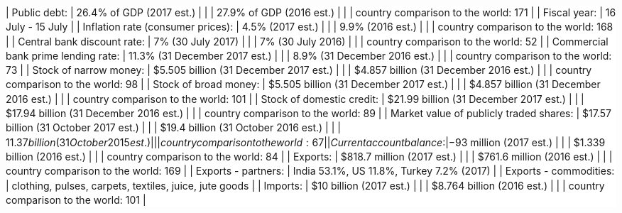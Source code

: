 | Public debt: | 26.4% of GDP (2017 est.) |
| | 27.9% of GDP (2016 est.) |
| | country comparison to the world: 171 |
| Fiscal year: | 16 July - 15 July |
| Inflation rate (consumer prices): | 4.5% (2017 est.) |
| | 9.9% (2016 est.) |
| | country comparison to the world: 168 |
| Central bank discount rate: | 7% (30 July 2017) |
| | 7% (30 July 2016) |
| | country comparison to the world: 52 |
| Commercial bank prime lending rate: | 11.3% (31 December 2017 est.) |
| | 8.9% (31 December 2016 est.) |
| | country comparison to the world: 73 |
| Stock of narrow money: | $5.505 billion (31 December 2017 est.) |
| | $4.857 billion (31 December 2016 est.) |
| | country comparison to the world: 98 |
| Stock of broad money: | $5.505 billion (31 December 2017 est.) |
| | $4.857 billion (31 December 2016 est.) |
| | country comparison to the world: 101 |
| Stock of domestic credit: | $21.99 billion (31 December 2017 est.) |
| | $17.94 billion (31 December 2016 est.) |
| | country comparison to the world: 89 |
| Market value of publicly traded shares: | $17.57 billion (31 October 2017 est.) |
| | $19.4 billion (31 October 2016 est.) |
| | $11.37 billion (31 October 2015 est.) |
| | country comparison to the world: 67 |
| Current account balance: | -$93 million (2017 est.) |
| | $1.339 billion (2016 est.) |
| | country comparison to the world: 84 |
| Exports: | $818.7 million (2017 est.) |
| | $761.6 million (2016 est.) |
| | country comparison to the world: 169 |
| Exports - partners: | India 53.1%, US 11.8%, Turkey 7.2% (2017) |
| Exports - commodities: | clothing, pulses, carpets, textiles, juice, jute goods |
| Imports: | $10 billion (2017 est.) |
| | $8.764 billion (2016 est.) |
| | country comparison to the world: 101 |